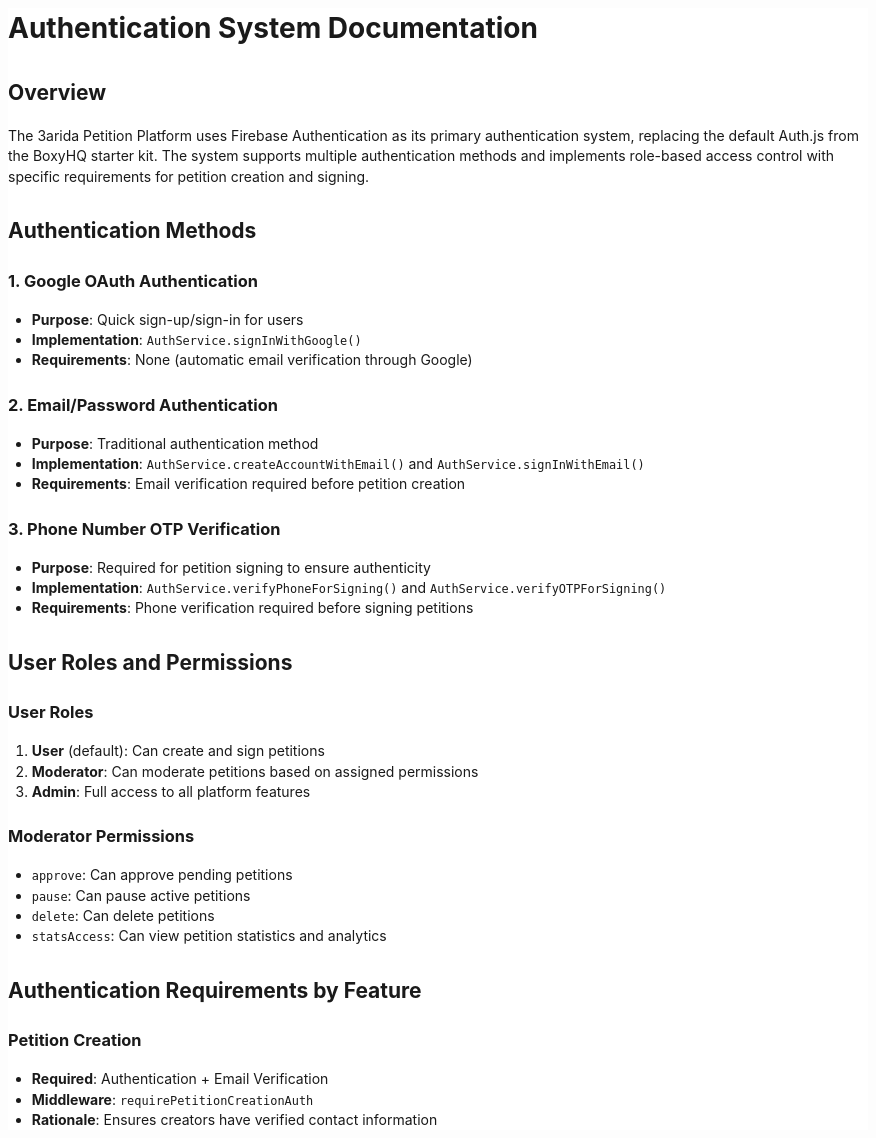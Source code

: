 # Authentication System Documentation

## Overview

The 3arida Petition Platform uses Firebase Authentication as its primary authentication system, replacing the default Auth.js from the BoxyHQ starter kit. The system supports multiple authentication methods and implements role-based access control with specific requirements for petition creation and signing.

## Authentication Methods

### 1. Google OAuth Authentication

- **Purpose**: Quick sign-up/sign-in for users
- **Implementation**: `AuthService.signInWithGoogle()`
- **Requirements**: None (automatic email verification through Google)

### 2. Email/Password Authentication

- **Purpose**: Traditional authentication method
- **Implementation**: `AuthService.createAccountWithEmail()` and `AuthService.signInWithEmail()`
- **Requirements**: Email verification required before petition creation

### 3. Phone Number OTP Verification

- **Purpose**: Required for petition signing to ensure authenticity
- **Implementation**: `AuthService.verifyPhoneForSigning()` and `AuthService.verifyOTPForSigning()`
- **Requirements**: Phone verification required before signing petitions

## User Roles and Permissions

### User Roles

1. **User** (default): Can create and sign petitions
2. **Moderator**: Can moderate petitions based on assigned permissions
3. **Admin**: Full access to all platform features

### Moderator Permissions

- `approve`: Can approve pending petitions
- `pause`: Can pause active petitions
- `delete`: Can delete petitions
- `statsAccess`: Can view petition statistics and analytics

## Authentication Requirements by Feature

### Petition Creation

- **Required**: Authentication + Email Verification
- **Middleware**: `requirePetitionCreationAuth`
- **Rationale**: Ensures creators have verified contact information
